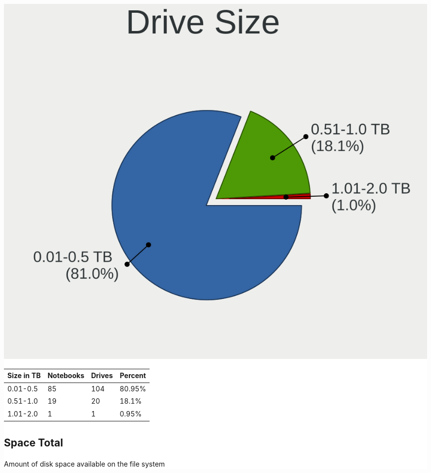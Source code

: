 ![Drive Size](./images/pie_chart_bsd/drive_size.svg)


| Size in TB | Notebooks | Drives | Percent |
|------------|-----------|--------|---------|
| 0.01-0.5   | 85        | 104    | 80.95%  |
| 0.51-1.0   | 19        | 20     | 18.1%   |
| 1.01-2.0   | 1         | 1      | 0.95%   |

Space Total
-----------

Amount of disk space available on the file system
